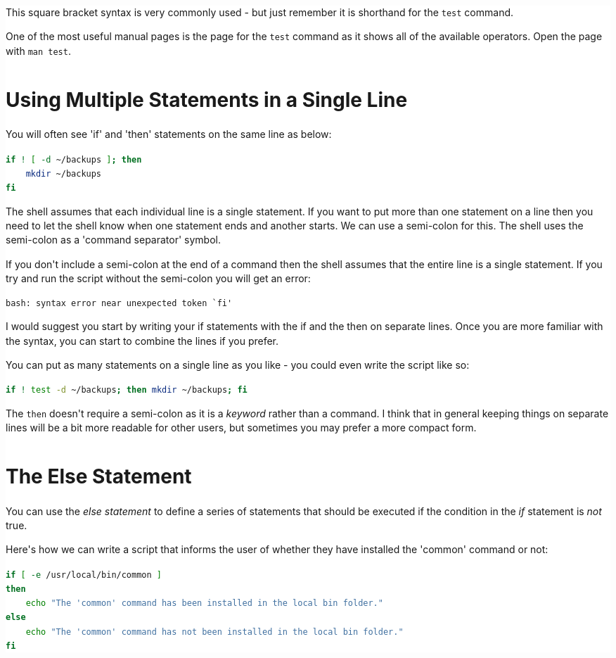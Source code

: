 This square bracket syntax is very commonly used - but just remember it is shorthand for the `test` command.

One of the most useful manual pages is the page for the `test` command as it shows all of the available operators. Open the page with `man test`.

# Using Multiple Statements in a Single Line

You will often see 'if' and 'then' statements on the same line as below:

```sh
if ! [ -d ~/backups ]; then
    mkdir ~/backups
fi
```

The shell assumes that each individual line is a single statement. If you want to put more than one statement on a line then you need to let the shell know when one statement ends and another starts. We can use a semi-colon for this. The shell uses the semi-colon as a 'command separator' symbol.

If you don't include a semi-colon at the end of a command then the shell assumes that the entire line is a single statement. If you try and run the script without the semi-colon you will get an error:

```
bash: syntax error near unexpected token `fi'
```

I would suggest you start by writing your if statements with the if and the then on separate lines. Once you are more familiar with the syntax, you can start to combine the lines if you prefer.

You can put as many statements on a single line as you like - you could even write the script like so:

```sh
if ! test -d ~/backups; then mkdir ~/backups; fi
```

The `then` doesn't require a semi-colon as it is a _keyword_ rather than a command. I think that in general keeping things on separate lines will be a bit more readable for other users, but sometimes you may prefer a more compact form.

# The Else Statement

You can use the _else statement_ to define a series of statements that should be executed if the condition in the _if_ statement is _not_ true.

Here's how we can write a script that informs the user of whether they have installed the 'common' command or not:

```sh
if [ -e /usr/local/bin/common ]
then
    echo "The 'common' command has been installed in the local bin folder."
else
    echo "The 'common' command has not been installed in the local bin folder."
fi
```
